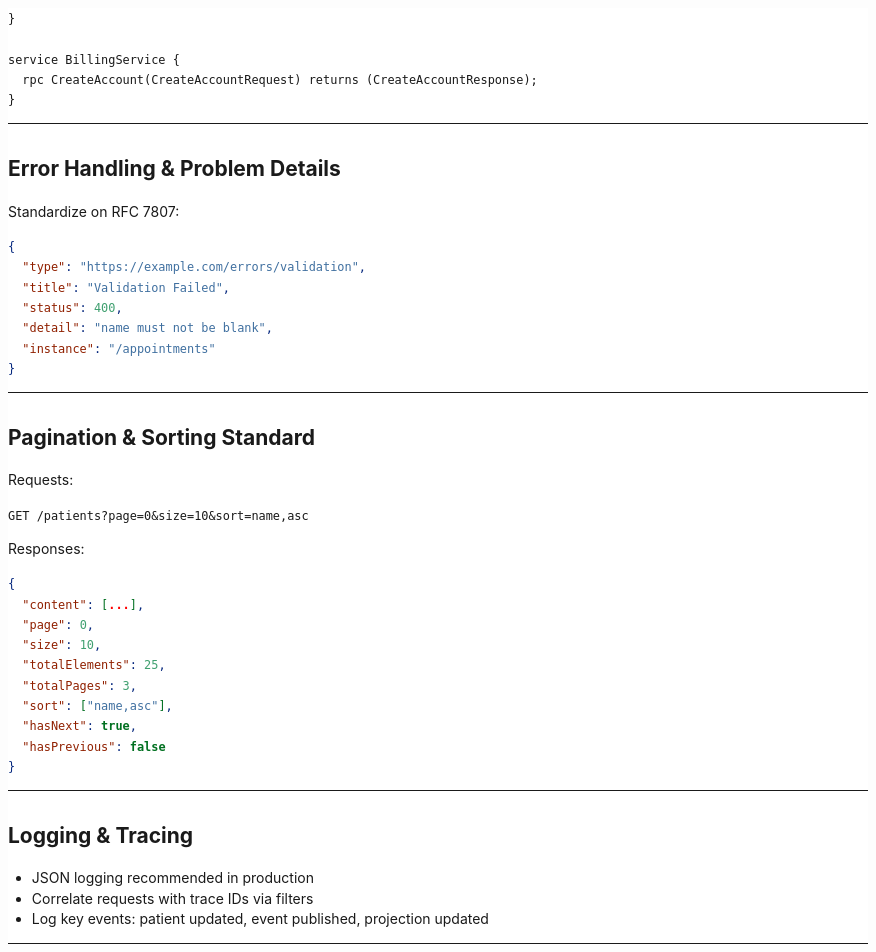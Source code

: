 ```proto
}

service BillingService {
  rpc CreateAccount(CreateAccountRequest) returns (CreateAccountResponse);
}
```

---

## Error Handling & Problem Details

Standardize on RFC 7807:

```json
{
  "type": "https://example.com/errors/validation",
  "title": "Validation Failed",
  "status": 400,
  "detail": "name must not be blank",
  "instance": "/appointments"
}
```

---

## Pagination & Sorting Standard

Requests:

```
GET /patients?page=0&size=10&sort=name,asc
```

Responses:

```json
{
  "content": [...],
  "page": 0,
  "size": 10,
  "totalElements": 25,
  "totalPages": 3,
  "sort": ["name,asc"],
  "hasNext": true,
  "hasPrevious": false
}
```

---

## Logging & Tracing

* JSON logging recommended in production
* Correlate requests with trace IDs via filters
* Log key events: patient updated, event published, projection updated

---